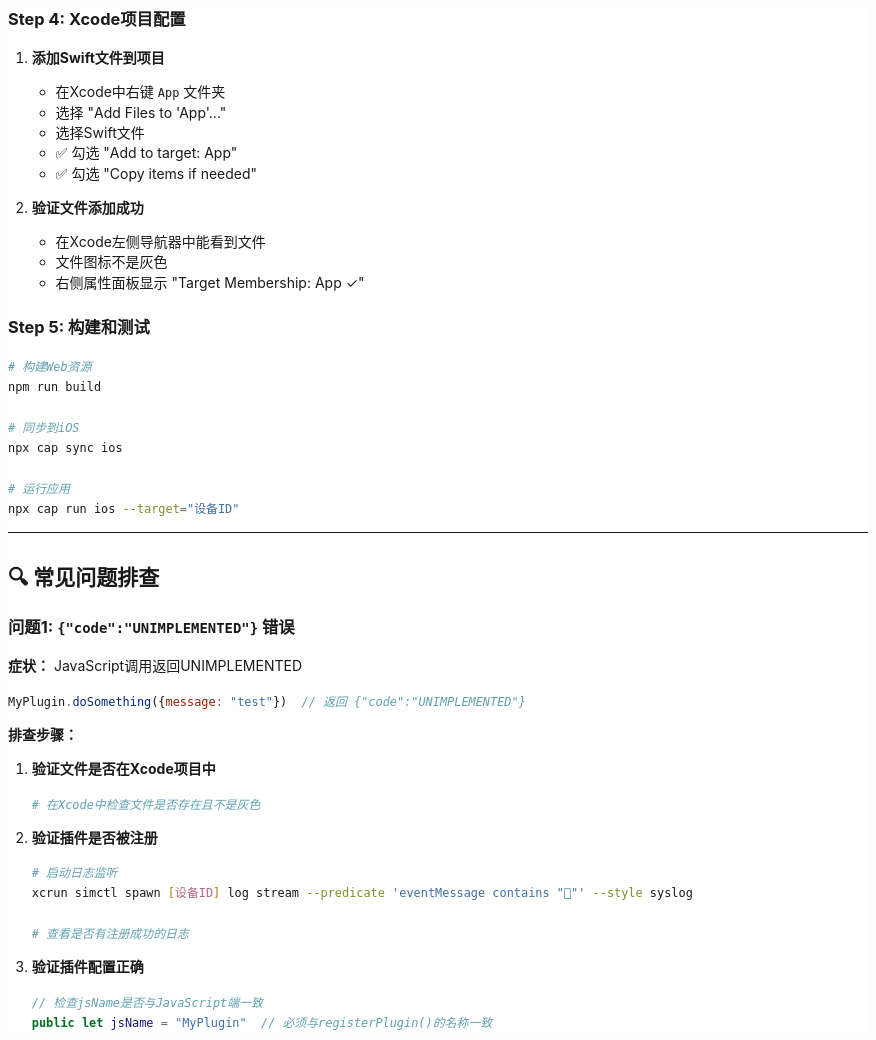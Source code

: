 ### Step 4: Xcode项目配置

1. **添加Swift文件到项目**
   - 在Xcode中右键 `App` 文件夹
   - 选择 "Add Files to 'App'..."
   - 选择Swift文件
   - ✅ 勾选 "Add to target: App"
   - ✅ 勾选 "Copy items if needed"

2. **验证文件添加成功**
   - 在Xcode左侧导航器中能看到文件
   - 文件图标不是灰色
   - 右侧属性面板显示 "Target Membership: App ✓"

### Step 5: 构建和测试

```bash
# 构建Web资源
npm run build

# 同步到iOS
npx cap sync ios

# 运行应用
npx cap run ios --target="设备ID"
```

---

## 🔍 常见问题排查

### 问题1: `{"code":"UNIMPLEMENTED"}` 错误

**症状：** JavaScript调用返回UNIMPLEMENTED
```javascript
MyPlugin.doSomething({message: "test"})  // 返回 {"code":"UNIMPLEMENTED"}
```

**排查步骤：**

1. **验证文件是否在Xcode项目中**
   ```bash
   # 在Xcode中检查文件是否存在且不是灰色
   ```

2. **验证插件是否被注册**
   ```bash
   # 启动日志监听
   xcrun simctl spawn [设备ID] log stream --predicate 'eventMessage contains "🎯"' --style syslog
   
   # 查看是否有注册成功的日志
   ```

3. **验证插件配置正确**
   ```swift
   // 检查jsName是否与JavaScript端一致
   public let jsName = "MyPlugin"  // 必须与registerPlugin()的名称一致
   ```
